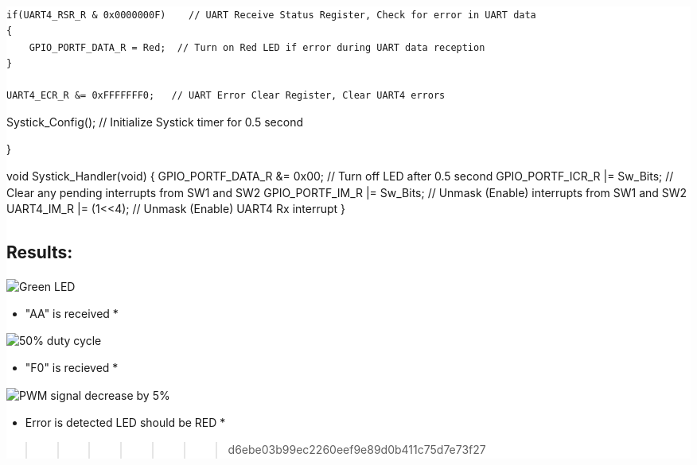     if(UART4_RSR_R & 0x0000000F)    // UART Receive Status Register, Check for error in UART data
    {
        GPIO_PORTF_DATA_R = Red;  // Turn on Red LED if error during UART data reception
    }

    UART4_ECR_R &= 0xFFFFFFF0;   // UART Error Clear Register, Clear UART4 errors

   Systick_Config();            // Initialize Systick timer for 0.5 second

}

void Systick_Handler(void)
{
    GPIO_PORTF_DATA_R &= 0x00;      // Turn off LED after 0.5 second
    GPIO_PORTF_ICR_R |= Sw_Bits;   // Clear any pending interrupts from SW1 and SW2
    GPIO_PORTF_IM_R |= Sw_Bits;   // Unmask (Enable) interrupts from SW1 and SW2
    UART4_IM_R |= (1<<4);        // Unmask (Enable) UART4 Rx interrupt
}






## Results:


<img src="images/green_led.jpeg" alt="Green LED" width="250"/>

* "AA" is received *

<img src="images/50_duty_cycle.jpeg" alt="50% duty cycle" width="250"/>

*  "F0" is recieved *

<img src="images/PWM_signal_decrease_by_5.jpeg" alt="PWM signal decrease by 5%" width="250"/>

*  Error is detected LED should be RED *

>>>>>>> d6ebe03b99ec2260eef9e89d0b411c75d7e73f27
